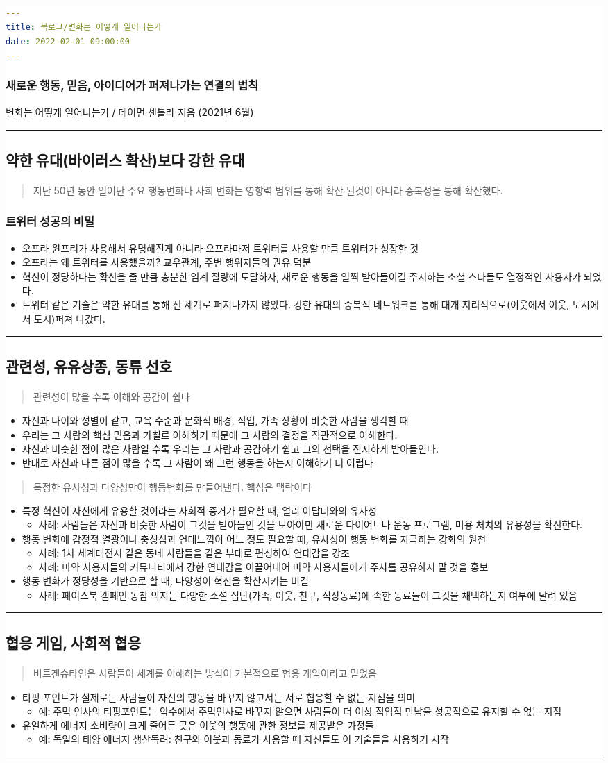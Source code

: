 ```yaml
---
title: 북로그/변화는 어떻게 일어나는가
date: 2022-02-01 09:00:00
---
```


### 새로운 행동, 믿음, 아이디어가 퍼져나가는 연결의 법칙 
변화는 어떻게 일어나는가 / 데이먼 센톨라 지음 (2021년 6월)

---

## 약한 유대(바이러스 확산)보다 강한 유대
> 지난 50년 동안 일어난 주요 행동변화나 사회 변화는 영향력 범위를 통해 확산 된것이 아니라 중복성을 통해 확산했다.

### 트위터 성공의 비밀

- 오프라 윈프리가 사용해서 유명해진게 아니라 오프라마저 트위터를 사용할 만큼 트위터가 성장한 것
- 오프라는 왜 트위터를 사용했을까? 교우관계, 주변 행위자들의 권유 덕분
- 혁신이 정당하다는 확신을 줄 만큼 충분한 임계 질량에 도달하자, 새로운 행동을 일찍 받아들이길 주저하는 소셜 스타들도 열정적인 사용자가 되었다.
- 트위터 같은 기술은 약한 유대를 통해 전 세계로 퍼져나가지 않았다. 강한 유대의 중복적 네트워크를 통해 대개 지리적으로(이웃에서 이웃, 도시에서 도시)퍼져 나갔다.


---


## 관련성, 유유상종, 동류 선호

> 관련성이 많을 수록 이해와 공감이 쉽다

- 자신과 나이와 성별이 같고, 교육 수준과 문화적 배경, 직업, 가족 상황이 비슷한 사람을 생각할 때
- 우리는 그 사람의 핵심 믿음과 가칠르 이해하기 때문에 그 사람의 결정을 직관적으로 이해한다.
- 자신과 비슷한 점이 많은 사람일 수록 우리는 그 사람과 공감하기 쉽고 그의 선택을 진지하게 받아들인다.
- 반대로 자신과 다른 점이 많을 수록 그 사람이 왜 그런 행동을 하는지 이해하기 더 어렵다

> 특정한 유사성과 다양성만이 행동변화를 만들어낸다. 핵심은 맥락이다

- 특정 혁신이 자신에게 유용할 것이라는 사회적 증거가 필요할 때, 얼리 어답터와의 유사성
    - 사례: 사람들은 자신과 비슷한 사람이 그것을 받아들인 것을 보아야만 새로운 다이어트나 운동 프로그램, 미용 처치의 유용성을 확신한다.
- 행동 변화에 감정적 열광이나 충성심과 연대느낌이 어느 정도 필요할 때, 유사성이 행동 변화를 자극하는 강화의 원천
    - 사례: 1차 세계대전시 같은 동네 사람들을 같은 부대로 편성하여 연대감을 강조
    - 사례: 마약 사용자들의 커뮤니티에서 강한 연대감을 이끌어내어 마약 사용자들에게 주사를 공유하지 말 것을 홍보
- 행동 변화가 정당성을 기반으로 할 때, 다양성이 혁신을 확산시키는 비결
    - 사례: 페이스북 캠페인 동참 의지는 다양한 소셜 집단(가족, 이웃, 친구, 직장동료)에 속한 동료들이 그것을 채택하는지 여부에 달려 있음

---

## 협응 게임, 사회적 협응

> 비트겐슈타인은 사람들이 세계를 이해하는 방식이 기본적으로 협응 게임이라고 믿었음

- 티핑 포인트가 실제로는 사람들이 자신의 행동을 바꾸지 않고서는 서로 협응할 수 없는 지점을 의미
    - 예: 주먹 인사의 티핑포인트는 악수에서 주먹인사로 바꾸지 않으면 사람들이 더 이상 직업적 만남을 성공적으로 유지할 수 없는 지점
- 유일하게 에너지 소비량이 크게 줄어든 곳은 이웃의 행동에 관한 정보를 제공받은 가정들
    - 예: 독일의 태양 에너지 생산독려: 친구와 이웃과 동료가 사용할 때 자신들도 이 기술들을 사용하기 시작

---